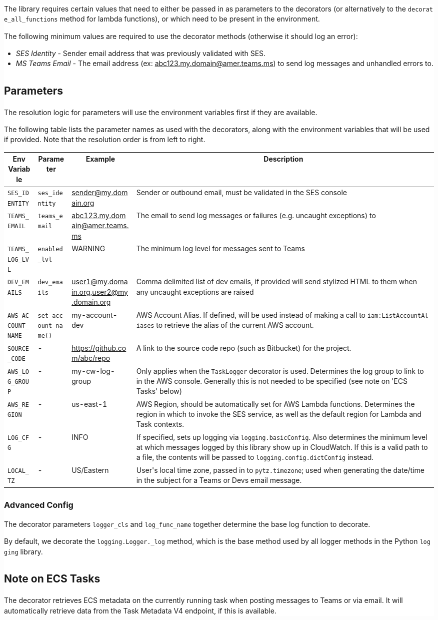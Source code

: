 The library requires certain values that need to either be passed in as parameters to the decorators
(or alternatively to the `decorate_all_functions` method for lambda functions),
or which need to be present in the environment.

The following minimum values are required to use the decorator methods (otherwise
it should log an error):

* _SES Identity_ - Sender email address that was previously validated with SES.
* _MS Teams Email_ - The email address (ex: abc123.my.domain@amer.teams.ms) to send
  log messages and unhandled errors to.

## Parameters

The resolution logic for parameters will use the environment variables
first if they are available.


The following table lists the parameter names as used with the decorators,
along with the environment variables that will be used if provided.
Note that the resolution order is from left to right.

| Env Variable | Parameter | Example | Description |
| --- | --- | --- | --- |
| `SES_IDENTITY` | `ses_identity` | sender@my.domain.org | Sender or outbound email, must be validated in the SES console |
| `TEAMS_EMAIL` | `teams_email` | abc123.my.domain@amer.teams.ms | The email to send log messages or failures (e.g. uncaught exceptions) to |
| `TEAMS_LOG_LVL` | `enabled_lvl` | WARNING | The minimum log level for messages sent to Teams |
| `DEV_EMAILS` | `dev_emails` | user1@my.domain.org,user2@my.domain.org | Comma delimited list of dev emails, if provided will send stylized HTML to them when any uncaught exceptions are raised |
| `AWS_ACCOUNT_NAME` | `set_account_name()` | my-account-dev | AWS Account Alias. If defined, will be used instead of making a call to `iam:ListAccountAliases` to retrieve the alias of the current AWS account. |
| `SOURCE_CODE` | - | https://github.com/abc/repo | A link to the source code repo (such as Bitbucket) for the project. |
| `AWS_LOG_GROUP` | - | my-cw-log-group | Only applies when the `TaskLogger` decorator is used. Determines the log group to link to in the AWS console. Generally this is not needed to be specified (see note on 'ECS Tasks' below) |
| `AWS_REGION` | - | us-east-1 | AWS Region, should be automatically set for AWS Lambda functions. Determines the region in which to invoke the SES service, as well as the default region for Lambda and Task contexts. |
| `LOG_CFG` | - | INFO | If specified, sets up logging via `logging.basicConfig`. Also determines the minimum level at which messages logged by this library show up in CloudWatch. If this is a valid path to a file, the contents will be passed to `logging.config.dictConfig` instead. 
| `LOCAL_TZ` | - | US/Eastern | User's local time zone, passed in to `pytz.timezone`; used when generating the date/time in the subject for a Teams or Devs email message.

### Advanced Config

The decorator parameters `logger_cls` and `log_func_name` together determine the base log
function to decorate.

By default, we decorate the `logging.Logger._log`
method, which is the base method used by all logger methods in the Python `logging` library.

## Note on ECS Tasks

The decorator retrieves ECS metadata on the currently running task
when posting messages to Teams or via email. It will automatically
retrieve data from the Task Metadata V4 endpoint, if this is
available.
